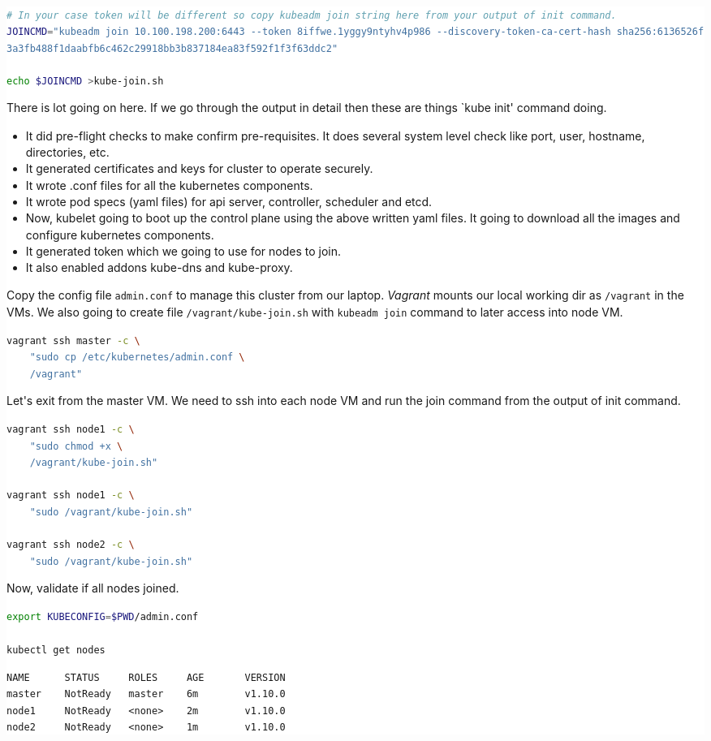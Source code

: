 ```bash
# In your case token will be different so copy kubeadm join string here from your output of init command.
JOINCMD="kubeadm join 10.100.198.200:6443 --token 8iffwe.1yggy9ntyhv4p986 --discovery-token-ca-cert-hash sha256:6136526f3a3fb488f1daabfb6c462c29918bb3b837184ea83f592f1f3f63ddc2"

echo $JOINCMD >kube-join.sh
```

There is lot going on here. If we go through the output in detail then these are things `kube init' command doing.

* It did pre-flight checks to make confirm pre-requisites. It does several system level check like port, user, hostname, directories, etc.
* It generated certificates and keys for cluster to operate securely.
* It wrote .conf files for all the kubernetes components.
* It wrote pod specs (yaml files) for api server, controller, scheduler and etcd.
* Now, kubelet going to boot up the control plane using the above written yaml files. It going to download all the images and configure kubernetes components.
* It generated token which we going to use for nodes to join.
* It also enabled addons kube-dns and kube-proxy.

Copy the config file `admin.conf` to manage this cluster from our laptop. *Vagrant* mounts our local working dir as `/vagrant` in the VMs. We also going to create file `/vagrant/kube-join.sh` with `kubeadm join` command to later access into node VM. 

```bash
vagrant ssh master -c \
    "sudo cp /etc/kubernetes/admin.conf \
    /vagrant"
```

Let's exit from the master VM. We need to ssh into each node VM and run the join command from the output of init command. 

```bash
vagrant ssh node1 -c \
    "sudo chmod +x \
    /vagrant/kube-join.sh"

vagrant ssh node1 -c \
    "sudo /vagrant/kube-join.sh"

vagrant ssh node2 -c \
    "sudo /vagrant/kube-join.sh"
``` 

Now, validate if all nodes joined.

```bash
export KUBECONFIG=$PWD/admin.conf

kubectl get nodes
```

```
NAME      STATUS     ROLES     AGE       VERSION
master    NotReady   master    6m        v1.10.0
node1     NotReady   <none>    2m        v1.10.0
node2     NotReady   <none>    1m        v1.10.0
```
